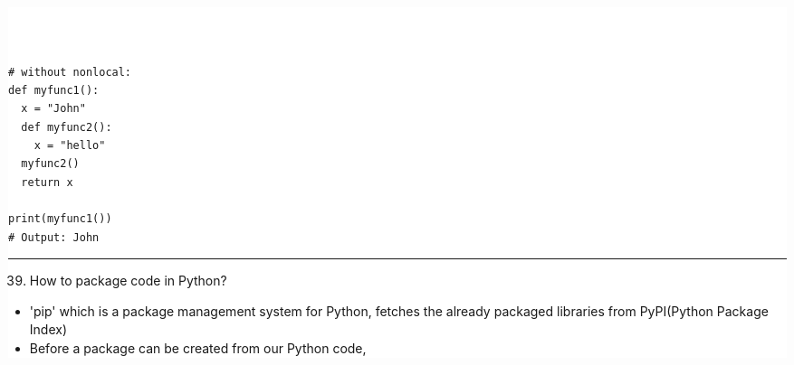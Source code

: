 ```



# without nonlocal:
def myfunc1():
  x = "John"
  def myfunc2():
    x = "hello"
  myfunc2()
  return x

print(myfunc1()) 
# Output: John
```
***

39. How to package code in Python?
- 'pip' which is a package management system for Python, fetches the already packaged libraries from PyPI(Python Package Index)
- Before a package can be created from our Python code, 